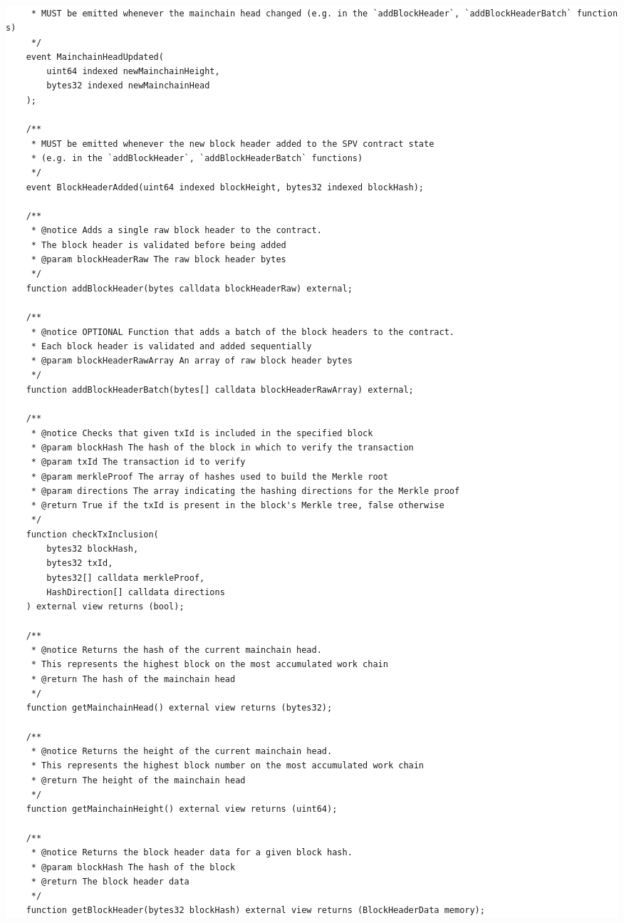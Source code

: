 ```solidity
     * MUST be emitted whenever the mainchain head changed (e.g. in the `addBlockHeader`, `addBlockHeaderBatch` functions)
     */
    event MainchainHeadUpdated(
        uint64 indexed newMainchainHeight,
        bytes32 indexed newMainchainHead
    );

    /**
     * MUST be emitted whenever the new block header added to the SPV contract state
     * (e.g. in the `addBlockHeader`, `addBlockHeaderBatch` functions)
     */
    event BlockHeaderAdded(uint64 indexed blockHeight, bytes32 indexed blockHash);

    /**
     * @notice Adds a single raw block header to the contract.
     * The block header is validated before being added
     * @param blockHeaderRaw The raw block header bytes
     */
    function addBlockHeader(bytes calldata blockHeaderRaw) external;

    /**
     * @notice OPTIONAL Function that adds a batch of the block headers to the contract.
     * Each block header is validated and added sequentially
     * @param blockHeaderRawArray An array of raw block header bytes
     */
    function addBlockHeaderBatch(bytes[] calldata blockHeaderRawArray) external;

    /**
     * @notice Checks that given txId is included in the specified block
     * @param blockHash The hash of the block in which to verify the transaction
     * @param txId The transaction id to verify
     * @param merkleProof The array of hashes used to build the Merkle root
     * @param directions The array indicating the hashing directions for the Merkle proof
     * @return True if the txId is present in the block's Merkle tree, false otherwise
     */
    function checkTxInclusion(
        bytes32 blockHash,
        bytes32 txId,
        bytes32[] calldata merkleProof,
        HashDirection[] calldata directions
    ) external view returns (bool);

    /**
     * @notice Returns the hash of the current mainchain head.
     * This represents the highest block on the most accumulated work chain
     * @return The hash of the mainchain head
     */
    function getMainchainHead() external view returns (bytes32);

    /**
     * @notice Returns the height of the current mainchain head.
     * This represents the highest block number on the most accumulated work chain
     * @return The height of the mainchain head
     */
    function getMainchainHeight() external view returns (uint64);

    /**
     * @notice Returns the block header data for a given block hash.
     * @param blockHash The hash of the block
     * @return The block header data
     */
    function getBlockHeader(bytes32 blockHash) external view returns (BlockHeaderData memory);
```